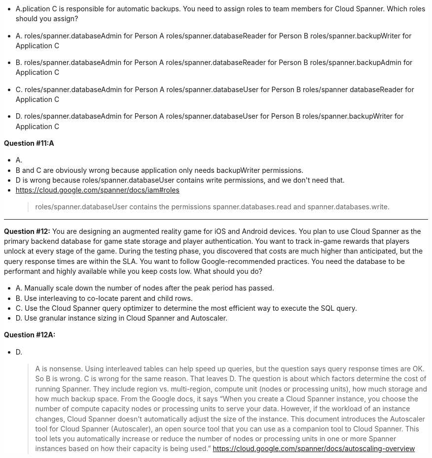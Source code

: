 - A.plication C is responsible for automatic backups.
  You need to assign roles to team members for Cloud Spanner. Which roles should you assign?

- A. roles/spanner.databaseAdmin for Person A
  roles/spanner.databaseReader for Person B
  roles/spanner.backupWriter for Application C
- B. roles/spanner.databaseAdmin for Person A
  roles/spanner.databaseReader for Person B
  roles/spanner.backupAdmin for Application C
- C. roles/spanner.databaseAdmin for Person A
  roles/spanner.databaseUser for Person B
  roles/spanner databaseReader for Application C
- D. roles/spanner.databaseAdmin for Person A
  roles/spanner.databaseUser for Person B
  roles/spanner.backupWriter for Application C

**Question #11:A**

- A.
- B and C are obviously wrong because application only needs backupWriter permissions.
- D is wrong because roles/spanner.databaseUser contains write permissions, and we don't need that.
- https://cloud.google.com/spanner/docs/iam#roles
  > roles/spanner.databaseUser contains the permissions spanner.databases.read and spanner.databases.write.

<hr />

**Question #12:**
You are designing an augmented reality game for iOS and Android devices. You plan to use Cloud Spanner as the primary backend database for game state storage and player authentication. You want to track in-game rewards that players unlock at every stage of the game. During the testing phase, you discovered that costs are much higher than anticipated, but the query response times are within the SLA. You want to follow Google-recommended practices. You need the database to be performant and highly available while you keep costs low. What should you do?

- A. Manually scale down the number of nodes after the peak period has passed.
- B. Use interleaving to co-locate parent and child rows.
- C. Use the Cloud Spanner query optimizer to determine the most efficient way to execute the SQL query.
- D. Use granular instance sizing in Cloud Spanner and Autoscaler.

**Question #12A:**

- D.
  > A is nonsense. Using interleaved tables can help speed up queries, but the question says query response times are OK. So B is wrong. C is wrong for the same reason. That leaves D. The question is about which factors determine the cost of running Spanner. They include region vs. multi-region, compute unit (nodes or processing units), how much storage and how much backup space. From the Google docs, it says “When you create a Cloud Spanner instance, you choose the number of compute capacity nodes or processing units to serve your data. However, if the workload of an instance changes, Cloud Spanner doesn't automatically adjust the size of the instance. This document introduces the Autoscaler tool for Cloud Spanner (Autoscaler), an open source tool that you can use as a companion tool to Cloud Spanner. This tool lets you automatically increase or reduce the number of nodes or processing units in one or more Spanner instances based on how their capacity is being used.”
  > https://cloud.google.com/spanner/docs/autoscaling-overview

